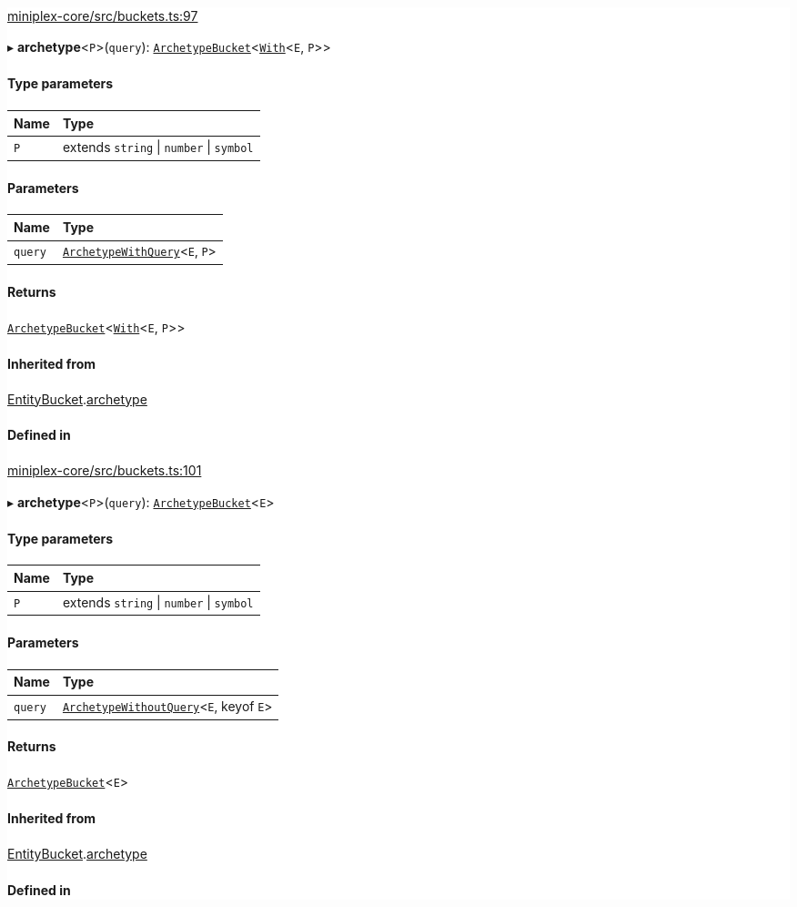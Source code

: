 [miniplex-core/src/buckets.ts:97](https://github.com/hmans/miniplex/blob/7733116/packages/miniplex-core/src/buckets.ts#L97)

▸ **archetype**<`P`\>(`query`): [`ArchetypeBucket`](ArchetypeBucket.md)<[`With`](../modules.md#with)<`E`, `P`\>\>

#### Type parameters

| Name | Type |
| :------ | :------ |
| `P` | extends `string` \| `number` \| `symbol` |

#### Parameters

| Name | Type |
| :------ | :------ |
| `query` | [`ArchetypeWithQuery`](../modules.md#archetypewithquery)<`E`, `P`\> |

#### Returns

[`ArchetypeBucket`](ArchetypeBucket.md)<[`With`](../modules.md#with)<`E`, `P`\>\>

#### Inherited from

[EntityBucket](EntityBucket.md).[archetype](EntityBucket.md#archetype)

#### Defined in

[miniplex-core/src/buckets.ts:101](https://github.com/hmans/miniplex/blob/7733116/packages/miniplex-core/src/buckets.ts#L101)

▸ **archetype**<`P`\>(`query`): [`ArchetypeBucket`](ArchetypeBucket.md)<`E`\>

#### Type parameters

| Name | Type |
| :------ | :------ |
| `P` | extends `string` \| `number` \| `symbol` |

#### Parameters

| Name | Type |
| :------ | :------ |
| `query` | [`ArchetypeWithoutQuery`](../modules.md#archetypewithoutquery)<`E`, keyof `E`\> |

#### Returns

[`ArchetypeBucket`](ArchetypeBucket.md)<`E`\>

#### Inherited from

[EntityBucket](EntityBucket.md).[archetype](EntityBucket.md#archetype)

#### Defined in

